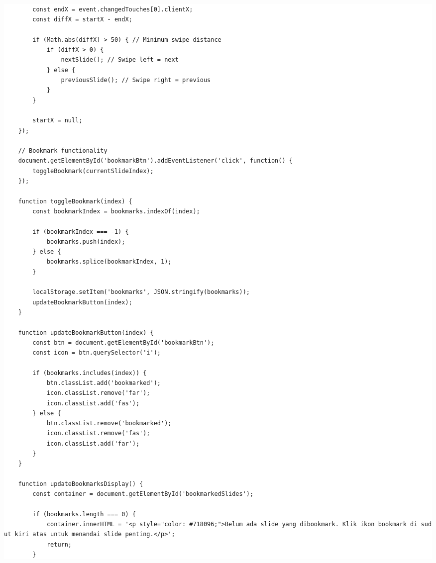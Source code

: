             const endX = event.changedTouches[0].clientX;
            const diffX = startX - endX;
            
            if (Math.abs(diffX) > 50) { // Minimum swipe distance
                if (diffX > 0) {
                    nextSlide(); // Swipe left = next
                } else {
                    previousSlide(); // Swipe right = previous
                }
            }
            
            startX = null;
        });
        
        // Bookmark functionality
        document.getElementById('bookmarkBtn').addEventListener('click', function() {
            toggleBookmark(currentSlideIndex);
        });
        
        function toggleBookmark(index) {
            const bookmarkIndex = bookmarks.indexOf(index);
            
            if (bookmarkIndex === -1) {
                bookmarks.push(index);
            } else {
                bookmarks.splice(bookmarkIndex, 1);
            }
            
            localStorage.setItem('bookmarks', JSON.stringify(bookmarks));
            updateBookmarkButton(index);
        }
        
        function updateBookmarkButton(index) {
            const btn = document.getElementById('bookmarkBtn');
            const icon = btn.querySelector('i');
            
            if (bookmarks.includes(index)) {
                btn.classList.add('bookmarked');
                icon.classList.remove('far');
                icon.classList.add('fas');
            } else {
                btn.classList.remove('bookmarked');
                icon.classList.remove('fas');
                icon.classList.add('far');
            }
        }
        
        function updateBookmarksDisplay() {
            const container = document.getElementById('bookmarkedSlides');
            
            if (bookmarks.length === 0) {
                container.innerHTML = '<p style="color: #718096;">Belum ada slide yang dibookmark. Klik ikon bookmark di sudut kiri atas untuk menandai slide penting.</p>';
                return;
            }
            